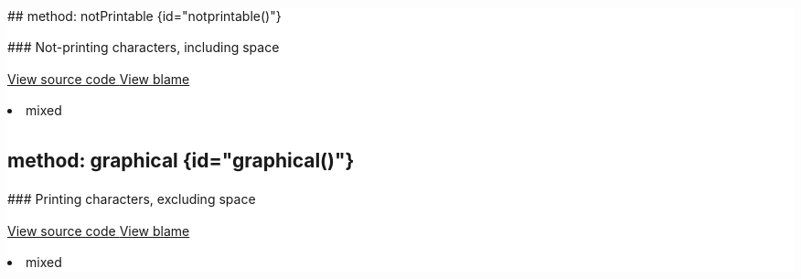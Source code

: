 </deflist>
## method: notPrintable {id="notprintable()"}

<code-block lang="php">
    <![CDATA[public Pattern::notPrintable():mixed]]>
</code-block>















<p><format style="italic">### Not-printing characters, including space</format></p>

<deflist><def title="Source code:">
                <a href="https://github.com/The-FireHub-Project/Core/blob/develop-pre-alpha-m1/src/support/strings/expression/firehub.Pattern.php#L0">
                    View source code
                </a>
            </def>
            <def title="Blame:">
                <a href="https://github.com/The-FireHub-Project/Core/blame/develop-pre-alpha-m1/src/support/strings/expression/firehub.Pattern.php#L0">
                    View blame
                </a>
            </def></deflist>
<deflist>
    <def title="This method returns:">
        <list><li>mixed</li></list>
    </def>
</deflist>
## method: graphical {id="graphical()"}

<code-block lang="php">
    <![CDATA[public Pattern::graphical():mixed]]>
</code-block>















<p><format style="italic">### Printing characters, excluding space</format></p>

<deflist><def title="Source code:">
                <a href="https://github.com/The-FireHub-Project/Core/blob/develop-pre-alpha-m1/src/support/strings/expression/firehub.Pattern.php#L0">
                    View source code
                </a>
            </def>
            <def title="Blame:">
                <a href="https://github.com/The-FireHub-Project/Core/blame/develop-pre-alpha-m1/src/support/strings/expression/firehub.Pattern.php#L0">
                    View blame
                </a>
            </def></deflist>
<deflist>
    <def title="This method returns:">
        <list><li>mixed</li></list>